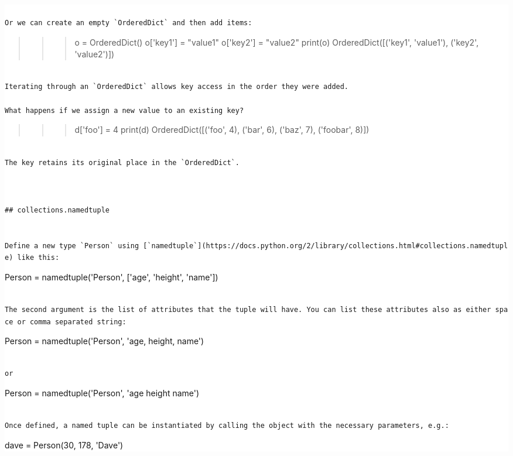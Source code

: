 
```

Or we can create an empty `OrderedDict` and then add items:

```
>>> o = OrderedDict()
>>> o['key1'] = "value1"
>>> o['key2'] = "value2"
>>> print(o)
OrderedDict([('key1', 'value1'), ('key2', 'value2')])

```

Iterating through an `OrderedDict` allows key access in the order they were added.

What happens if we assign a new value to an existing key?

```
>>> d['foo'] = 4
>>> print(d)
OrderedDict([('foo', 4), ('bar', 6), ('baz', 7), ('foobar', 8)])

```

The key retains its original place in the `OrderedDict`.



## collections.namedtuple


Define a new type `Person` using [`namedtuple`](https://docs.python.org/2/library/collections.html#collections.namedtuple) like this:

```
Person = namedtuple('Person', ['age', 'height', 'name'])

```

The second argument is the list of attributes that the tuple will have. You can list these attributes also as either space or comma separated string:

```
Person = namedtuple('Person', 'age, height, name')

```

or

```
Person = namedtuple('Person', 'age height name')

```

Once defined, a named tuple can be instantiated by calling the object with the necessary parameters, e.g.:

```
dave = Person(30, 178, 'Dave')
